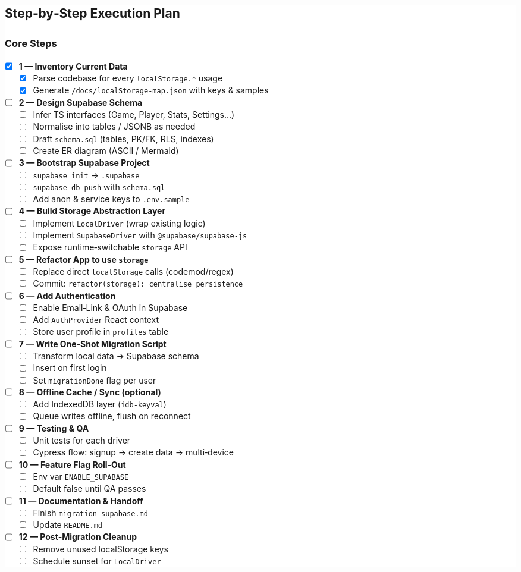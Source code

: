 ## Step‑by‑Step Execution Plan

### Core Steps
- [x] **1 — Inventory Current Data**
  - [x] Parse codebase for every `localStorage.*` usage
  - [x] Generate `/docs/localStorage-map.json` with keys & samples

- [ ] **2 — Design Supabase Schema**
  - [ ] Infer TS interfaces (Game, Player, Stats, Settings…)
  - [ ] Normalise into tables / JSONB as needed
  - [ ] Draft `schema.sql` (tables, PK/FK, RLS, indexes)
  - [ ] Create ER diagram (ASCII / Mermaid)

- [ ] **3 — Bootstrap Supabase Project**
  - [ ] `supabase init` → `.supabase`
  - [ ] `supabase db push` with `schema.sql`
  - [ ] Add anon & service keys to `.env.sample`

- [ ] **4 — Build Storage Abstraction Layer**
  - [ ] Implement `LocalDriver` (wrap existing logic)
  - [ ] Implement `SupabaseDriver` with `@supabase/supabase-js`
  - [ ] Expose runtime‑switchable `storage` API

- [ ] **5 — Refactor App to use `storage`**
  - [ ] Replace direct `localStorage` calls (codemod/regex)
  - [ ] Commit: `refactor(storage): centralise persistence`

- [ ] **6 — Add Authentication**
  - [ ] Enable Email‑Link & OAuth in Supabase
  - [ ] Add `AuthProvider` React context
  - [ ] Store user profile in `profiles` table

- [ ] **7 — Write One‑Shot Migration Script**
  - [ ] Transform local data → Supabase schema
  - [ ] Insert on first login
  - [ ] Set `migrationDone` flag per user

- [ ] **8 — Offline Cache / Sync (optional)**
  - [ ] Add IndexedDB layer (`idb-keyval`)
  - [ ] Queue writes offline, flush on reconnect

- [ ] **9 — Testing & QA**
  - [ ] Unit tests for each driver
  - [ ] Cypress flow: signup → create data → multi‑device

- [ ] **10 — Feature Flag Roll‑Out**
  - [ ] Env var `ENABLE_SUPABASE`
  - [ ] Default false until QA passes

- [ ] **11 — Documentation & Handoff**
  - [ ] Finish `migration-supabase.md`
  - [ ] Update `README.md`

- [ ] **12 — Post‑Migration Cleanup**
  - [ ] Remove unused localStorage keys
  - [ ] Schedule sunset for `LocalDriver`
